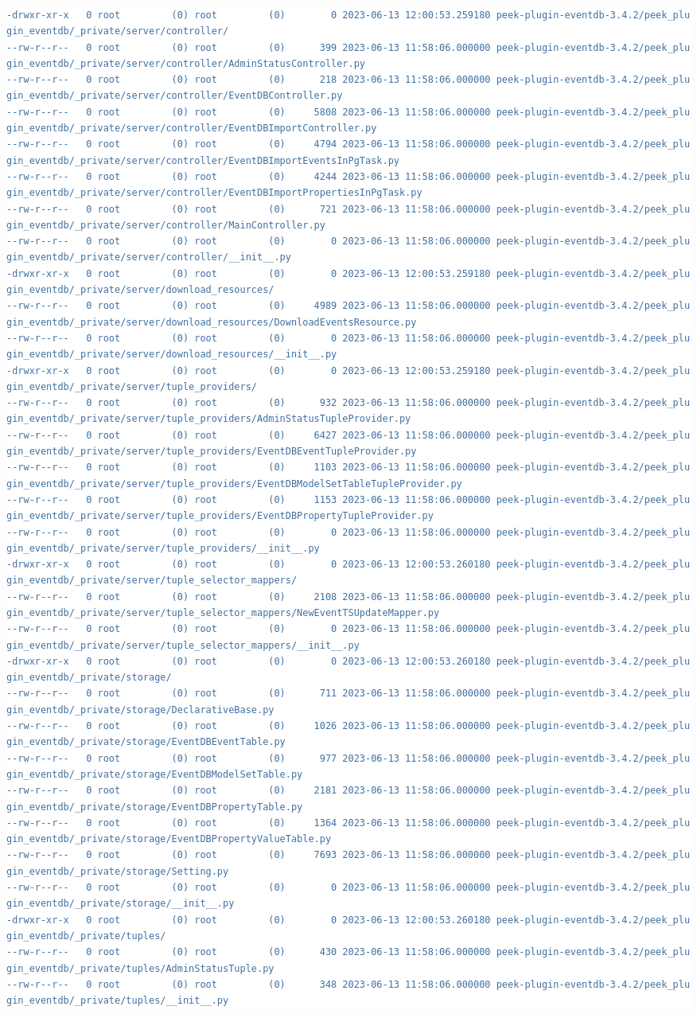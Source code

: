 ```diff
-drwxr-xr-x   0 root         (0) root         (0)        0 2023-06-13 12:00:53.259180 peek-plugin-eventdb-3.4.2/peek_plugin_eventdb/_private/server/controller/
--rw-r--r--   0 root         (0) root         (0)      399 2023-06-13 11:58:06.000000 peek-plugin-eventdb-3.4.2/peek_plugin_eventdb/_private/server/controller/AdminStatusController.py
--rw-r--r--   0 root         (0) root         (0)      218 2023-06-13 11:58:06.000000 peek-plugin-eventdb-3.4.2/peek_plugin_eventdb/_private/server/controller/EventDBController.py
--rw-r--r--   0 root         (0) root         (0)     5808 2023-06-13 11:58:06.000000 peek-plugin-eventdb-3.4.2/peek_plugin_eventdb/_private/server/controller/EventDBImportController.py
--rw-r--r--   0 root         (0) root         (0)     4794 2023-06-13 11:58:06.000000 peek-plugin-eventdb-3.4.2/peek_plugin_eventdb/_private/server/controller/EventDBImportEventsInPgTask.py
--rw-r--r--   0 root         (0) root         (0)     4244 2023-06-13 11:58:06.000000 peek-plugin-eventdb-3.4.2/peek_plugin_eventdb/_private/server/controller/EventDBImportPropertiesInPgTask.py
--rw-r--r--   0 root         (0) root         (0)      721 2023-06-13 11:58:06.000000 peek-plugin-eventdb-3.4.2/peek_plugin_eventdb/_private/server/controller/MainController.py
--rw-r--r--   0 root         (0) root         (0)        0 2023-06-13 11:58:06.000000 peek-plugin-eventdb-3.4.2/peek_plugin_eventdb/_private/server/controller/__init__.py
-drwxr-xr-x   0 root         (0) root         (0)        0 2023-06-13 12:00:53.259180 peek-plugin-eventdb-3.4.2/peek_plugin_eventdb/_private/server/download_resources/
--rw-r--r--   0 root         (0) root         (0)     4989 2023-06-13 11:58:06.000000 peek-plugin-eventdb-3.4.2/peek_plugin_eventdb/_private/server/download_resources/DownloadEventsResource.py
--rw-r--r--   0 root         (0) root         (0)        0 2023-06-13 11:58:06.000000 peek-plugin-eventdb-3.4.2/peek_plugin_eventdb/_private/server/download_resources/__init__.py
-drwxr-xr-x   0 root         (0) root         (0)        0 2023-06-13 12:00:53.259180 peek-plugin-eventdb-3.4.2/peek_plugin_eventdb/_private/server/tuple_providers/
--rw-r--r--   0 root         (0) root         (0)      932 2023-06-13 11:58:06.000000 peek-plugin-eventdb-3.4.2/peek_plugin_eventdb/_private/server/tuple_providers/AdminStatusTupleProvider.py
--rw-r--r--   0 root         (0) root         (0)     6427 2023-06-13 11:58:06.000000 peek-plugin-eventdb-3.4.2/peek_plugin_eventdb/_private/server/tuple_providers/EventDBEventTupleProvider.py
--rw-r--r--   0 root         (0) root         (0)     1103 2023-06-13 11:58:06.000000 peek-plugin-eventdb-3.4.2/peek_plugin_eventdb/_private/server/tuple_providers/EventDBModelSetTableTupleProvider.py
--rw-r--r--   0 root         (0) root         (0)     1153 2023-06-13 11:58:06.000000 peek-plugin-eventdb-3.4.2/peek_plugin_eventdb/_private/server/tuple_providers/EventDBPropertyTupleProvider.py
--rw-r--r--   0 root         (0) root         (0)        0 2023-06-13 11:58:06.000000 peek-plugin-eventdb-3.4.2/peek_plugin_eventdb/_private/server/tuple_providers/__init__.py
-drwxr-xr-x   0 root         (0) root         (0)        0 2023-06-13 12:00:53.260180 peek-plugin-eventdb-3.4.2/peek_plugin_eventdb/_private/server/tuple_selector_mappers/
--rw-r--r--   0 root         (0) root         (0)     2108 2023-06-13 11:58:06.000000 peek-plugin-eventdb-3.4.2/peek_plugin_eventdb/_private/server/tuple_selector_mappers/NewEventTSUpdateMapper.py
--rw-r--r--   0 root         (0) root         (0)        0 2023-06-13 11:58:06.000000 peek-plugin-eventdb-3.4.2/peek_plugin_eventdb/_private/server/tuple_selector_mappers/__init__.py
-drwxr-xr-x   0 root         (0) root         (0)        0 2023-06-13 12:00:53.260180 peek-plugin-eventdb-3.4.2/peek_plugin_eventdb/_private/storage/
--rw-r--r--   0 root         (0) root         (0)      711 2023-06-13 11:58:06.000000 peek-plugin-eventdb-3.4.2/peek_plugin_eventdb/_private/storage/DeclarativeBase.py
--rw-r--r--   0 root         (0) root         (0)     1026 2023-06-13 11:58:06.000000 peek-plugin-eventdb-3.4.2/peek_plugin_eventdb/_private/storage/EventDBEventTable.py
--rw-r--r--   0 root         (0) root         (0)      977 2023-06-13 11:58:06.000000 peek-plugin-eventdb-3.4.2/peek_plugin_eventdb/_private/storage/EventDBModelSetTable.py
--rw-r--r--   0 root         (0) root         (0)     2181 2023-06-13 11:58:06.000000 peek-plugin-eventdb-3.4.2/peek_plugin_eventdb/_private/storage/EventDBPropertyTable.py
--rw-r--r--   0 root         (0) root         (0)     1364 2023-06-13 11:58:06.000000 peek-plugin-eventdb-3.4.2/peek_plugin_eventdb/_private/storage/EventDBPropertyValueTable.py
--rw-r--r--   0 root         (0) root         (0)     7693 2023-06-13 11:58:06.000000 peek-plugin-eventdb-3.4.2/peek_plugin_eventdb/_private/storage/Setting.py
--rw-r--r--   0 root         (0) root         (0)        0 2023-06-13 11:58:06.000000 peek-plugin-eventdb-3.4.2/peek_plugin_eventdb/_private/storage/__init__.py
-drwxr-xr-x   0 root         (0) root         (0)        0 2023-06-13 12:00:53.260180 peek-plugin-eventdb-3.4.2/peek_plugin_eventdb/_private/tuples/
--rw-r--r--   0 root         (0) root         (0)      430 2023-06-13 11:58:06.000000 peek-plugin-eventdb-3.4.2/peek_plugin_eventdb/_private/tuples/AdminStatusTuple.py
--rw-r--r--   0 root         (0) root         (0)      348 2023-06-13 11:58:06.000000 peek-plugin-eventdb-3.4.2/peek_plugin_eventdb/_private/tuples/__init__.py
```